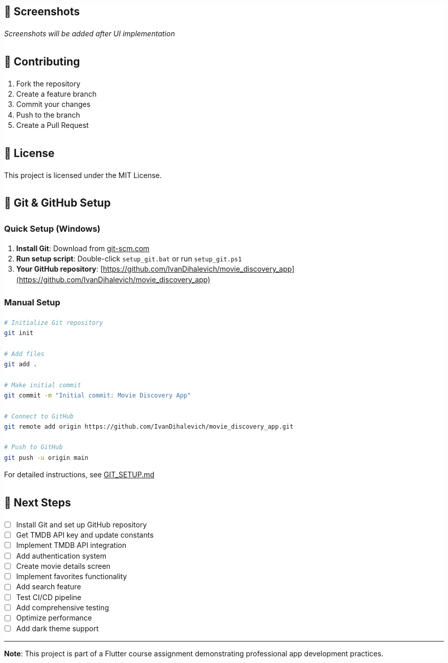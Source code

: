 ## 📱 Screenshots

*Screenshots will be added after UI implementation*

## 🤝 Contributing

1. Fork the repository
2. Create a feature branch
3. Commit your changes
4. Push to the branch
5. Create a Pull Request

## 📄 License

This project is licensed under the MIT License.

## 🔧 Git & GitHub Setup

### Quick Setup (Windows)

1. **Install Git**: Download from [git-scm.com](https://git-scm.com/download/win)
2. **Run setup script**: Double-click `setup_git.bat` or run `setup_git.ps1`
3. **Your GitHub repository**: [https://github.com/IvanDihalevich/movie_discovery_app](https://github.com/IvanDihalevich/movie_discovery_app)

### Manual Setup

```bash
# Initialize Git repository
git init

# Add files
git add .

# Make initial commit
git commit -m "Initial commit: Movie Discovery App"

# Connect to GitHub
git remote add origin https://github.com/IvanDihalevich/movie_discovery_app.git

# Push to GitHub
git push -u origin main
```

For detailed instructions, see [GIT_SETUP.md](GIT_SETUP.md)

## 🎯 Next Steps

- [ ] Install Git and set up GitHub repository
- [ ] Get TMDB API key and update constants
- [ ] Implement TMDB API integration
- [ ] Add authentication system
- [ ] Create movie details screen
- [ ] Implement favorites functionality
- [ ] Add search feature
- [ ] Test CI/CD pipeline
- [ ] Add comprehensive testing
- [ ] Optimize performance
- [ ] Add dark theme support

---

**Note**: This project is part of a Flutter course assignment demonstrating professional app development practices.
